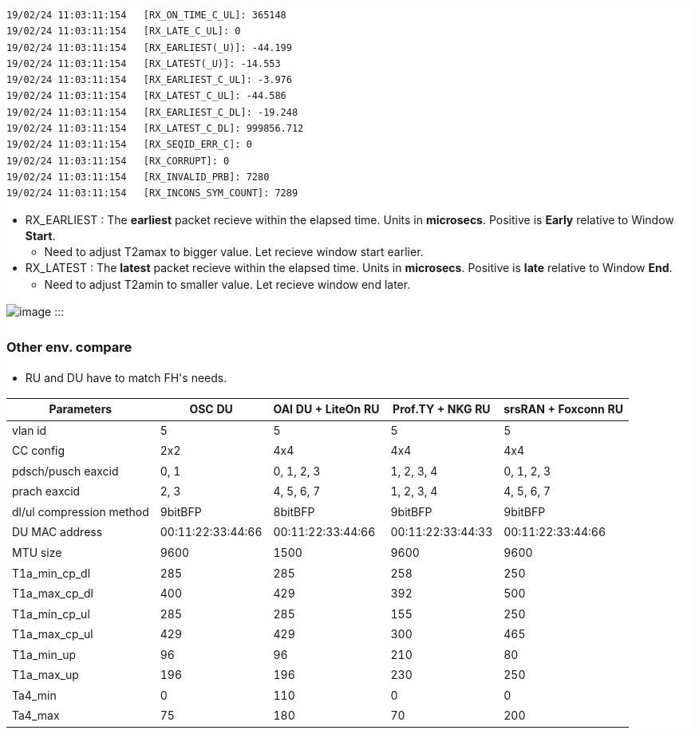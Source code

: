 ```bash=
19/02/24 11:03:11:154	[RX_ON_TIME_C_UL]: 365148 
19/02/24 11:03:11:154	[RX_LATE_C_UL]: 0 
19/02/24 11:03:11:154	[RX_EARLIEST(_U)]: -44.199 
19/02/24 11:03:11:154	[RX_LATEST(_U)]: -14.553 
19/02/24 11:03:11:154	[RX_EARLIEST_C_UL]: -3.976 
19/02/24 11:03:11:154	[RX_LATEST_C_UL]: -44.586 
19/02/24 11:03:11:154	[RX_EARLIEST_C_DL]: -19.248 
19/02/24 11:03:11:154	[RX_LATEST_C_DL]: 999856.712 
19/02/24 11:03:11:154	[RX_SEQID_ERR_C]: 0 
19/02/24 11:03:11:154	[RX_CORRUPT]: 0 
19/02/24 11:03:11:154	[RX_INVALID_PRB]: 7280 
19/02/24 11:03:11:154	[RX_INCONS_SYM_COUNT]: 7289
```
- RX_EARLIEST : The **earliest** packet recieve within the elapsed time. Units in **microsecs**. Positive is **Early** relative to Window **Start**.
	- Need to adjust T2amax to bigger value. Let recieve window start earlier.
- RX_LATEST : The **latest** packet recieve within the elapsed time. Units in **microsecs**. Positive is **late** relative to Window **End**.
	- Need to adjust T2amin to smaller value. Let recieve window end later.

![image](https://hackmd.io/_uploads/BkOP3aNnT.png)
:::


### Other env. compare
- RU and DU have to match FH's needs.

| Parameters               | OSC DU            | OAI DU + LiteOn RU | Prof.TY + NKG RU  | srsRAN + Foxconn RU |
| ------------------------ | ----------------- | ------------------ | ----------------- | ------------------- |
| vlan id                  | 5                 | 5                  | 5                 | 5                   |
| CC config                | 2x2               | 4x4                | 4x4               | 4x4                 |
| pdsch/pusch eaxcid       | 0, 1              | 0, 1, 2, 3         | 1, 2, 3, 4        | 0, 1, 2, 3          |
| prach eaxcid             | 2, 3              | 4, 5, 6, 7         | 1, 2, 3, 4        | 4, 5, 6, 7          |
| dl/ul compression method | 9bitBFP           | 8bitBFP            | 9bitBFP           | 9bitBFP             |
| DU MAC address           | 00:11:22:33:44:66 | 00:11:22:33:44:66  | 00:11:22:33:44:33 | 00:11:22:33:44:66   |
| MTU size                 | 9600              | 1500               | 9600              | 9600                |
| T1a_min_cp_dl            | 285               | 285                | 258               | 250                 |
| T1a_max_cp_dl            | 400               | 429                | 392               | 500                 |
| T1a_min_cp_ul            | 285               | 285                | 155               | 250                 |
| T1a_max_cp_ul            | 429               | 429                | 300               | 465                 |
| T1a_min_up               | 96                | 96                 | 210               | 80                  |
| T1a_max_up               | 196               | 196                | 230               | 250                 |
| Ta4_min                  | 0                 | 110                | 0                 | 0                   |
| Ta4_max                  | 75                | 180                | 70                | 200                 |
